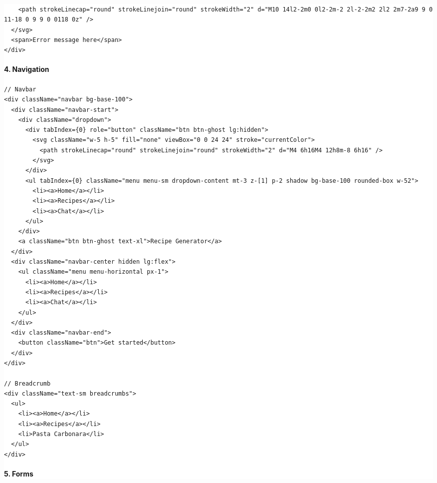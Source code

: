 ```tsx
    <path strokeLinecap="round" strokeLinejoin="round" strokeWidth="2" d="M10 14l2-2m0 0l2-2m-2 2l-2-2m2 2l2 2m7-2a9 9 0 11-18 0 9 9 0 0118 0z" />
  </svg>
  <span>Error message here</span>
</div>
```

#### **4. Navigation**

```tsx
// Navbar
<div className="navbar bg-base-100">
  <div className="navbar-start">
    <div className="dropdown">
      <div tabIndex={0} role="button" className="btn btn-ghost lg:hidden">
        <svg className="w-5 h-5" fill="none" viewBox="0 0 24 24" stroke="currentColor">
          <path strokeLinecap="round" strokeLinejoin="round" strokeWidth="2" d="M4 6h16M4 12h8m-8 6h16" />
        </svg>
      </div>
      <ul tabIndex={0} className="menu menu-sm dropdown-content mt-3 z-[1] p-2 shadow bg-base-100 rounded-box w-52">
        <li><a>Home</a></li>
        <li><a>Recipes</a></li>
        <li><a>Chat</a></li>
      </ul>
    </div>
    <a className="btn btn-ghost text-xl">Recipe Generator</a>
  </div>
  <div className="navbar-center hidden lg:flex">
    <ul className="menu menu-horizontal px-1">
      <li><a>Home</a></li>
      <li><a>Recipes</a></li>
      <li><a>Chat</a></li>
    </ul>
  </div>
  <div className="navbar-end">
    <button className="btn">Get started</button>
  </div>
</div>

// Breadcrumb
<div className="text-sm breadcrumbs">
  <ul>
    <li><a>Home</a></li>
    <li><a>Recipes</a></li>
    <li>Pasta Carbonara</li>
  </ul>
</div>
```

#### **5. Forms**
